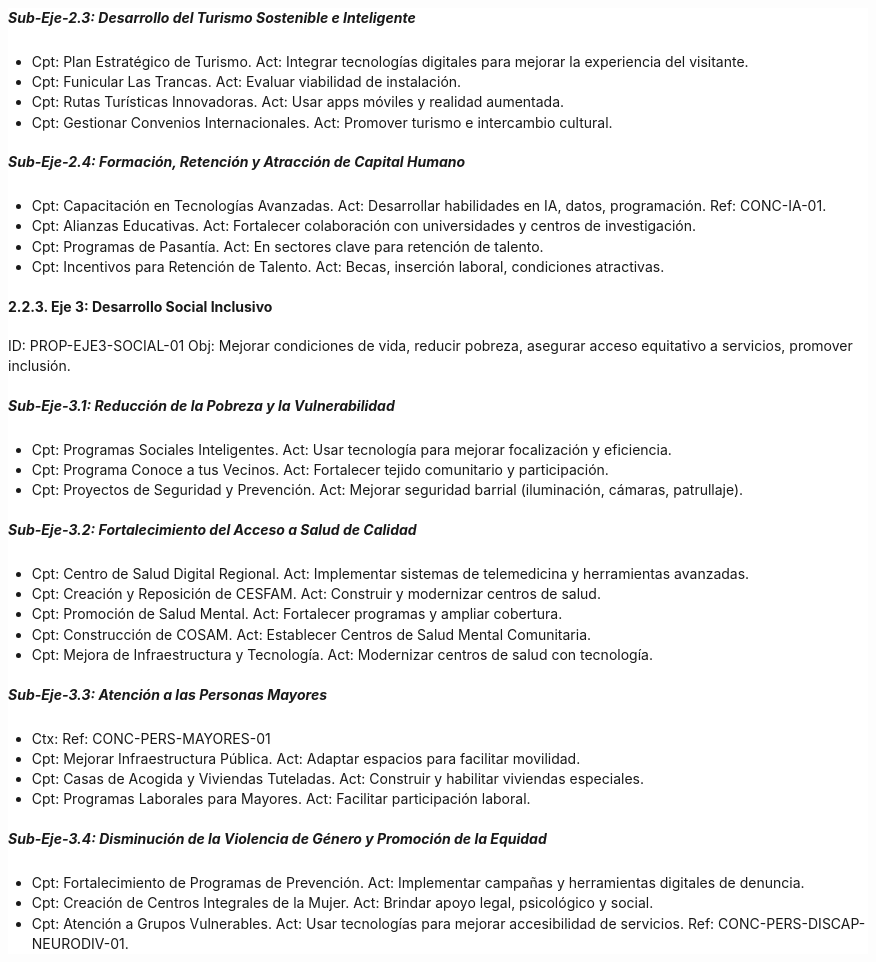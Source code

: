##### Sub-Eje-2.3: Desarrollo del Turismo Sostenible e Inteligente

- Cpt: Plan Estratégico de Turismo. Act: Integrar tecnologías digitales para mejorar la experiencia del visitante.
- Cpt: Funicular Las Trancas. Act: Evaluar viabilidad de instalación.
- Cpt: Rutas Turísticas Innovadoras. Act: Usar apps móviles y realidad aumentada.
- Cpt: Gestionar Convenios Internacionales. Act: Promover turismo e intercambio cultural.

##### Sub-Eje-2.4: Formación, Retención y Atracción de Capital Humano

- Cpt: Capacitación en Tecnologías Avanzadas. Act: Desarrollar habilidades en IA, datos, programación. Ref: CONC-IA-01.
- Cpt: Alianzas Educativas. Act: Fortalecer colaboración con universidades y centros de investigación.
- Cpt: Programas de Pasantía. Act: En sectores clave para retención de talento.
- Cpt: Incentivos para Retención de Talento. Act: Becas, inserción laboral, condiciones atractivas.

#### 2.2.3. Eje 3: Desarrollo Social Inclusivo

ID: PROP-EJE3-SOCIAL-01
Obj: Mejorar condiciones de vida, reducir pobreza, asegurar acceso equitativo a servicios, promover inclusión.

##### Sub-Eje-3.1: Reducción de la Pobreza y la Vulnerabilidad

- Cpt: Programas Sociales Inteligentes. Act: Usar tecnología para mejorar focalización y eficiencia.
- Cpt: Programa Conoce a tus Vecinos. Act: Fortalecer tejido comunitario y participación.
- Cpt: Proyectos de Seguridad y Prevención. Act: Mejorar seguridad barrial (iluminación, cámaras, patrullaje).

##### Sub-Eje-3.2: Fortalecimiento del Acceso a Salud de Calidad

- Cpt: Centro de Salud Digital Regional. Act: Implementar sistemas de telemedicina y herramientas avanzadas.
- Cpt: Creación y Reposición de CESFAM. Act: Construir y modernizar centros de salud.
- Cpt: Promoción de Salud Mental. Act: Fortalecer programas y ampliar cobertura.
- Cpt: Construcción de COSAM. Act: Establecer Centros de Salud Mental Comunitaria.
- Cpt: Mejora de Infraestructura y Tecnología. Act: Modernizar centros de salud con tecnología.

##### Sub-Eje-3.3: Atención a las Personas Mayores

- Ctx: Ref: CONC-PERS-MAYORES-01
- Cpt: Mejorar Infraestructura Pública. Act: Adaptar espacios para facilitar movilidad.
- Cpt: Casas de Acogida y Viviendas Tuteladas. Act: Construir y habilitar viviendas especiales.
- Cpt: Programas Laborales para Mayores. Act: Facilitar participación laboral.

##### Sub-Eje-3.4: Disminución de la Violencia de Género y Promoción de la Equidad

- Cpt: Fortalecimiento de Programas de Prevención. Act: Implementar campañas y herramientas digitales de denuncia.
- Cpt: Creación de Centros Integrales de la Mujer. Act: Brindar apoyo legal, psicológico y social.
- Cpt: Atención a Grupos Vulnerables. Act: Usar tecnologías para mejorar accesibilidad de servicios. Ref: CONC-PERS-DISCAP-NEURODIV-01.
